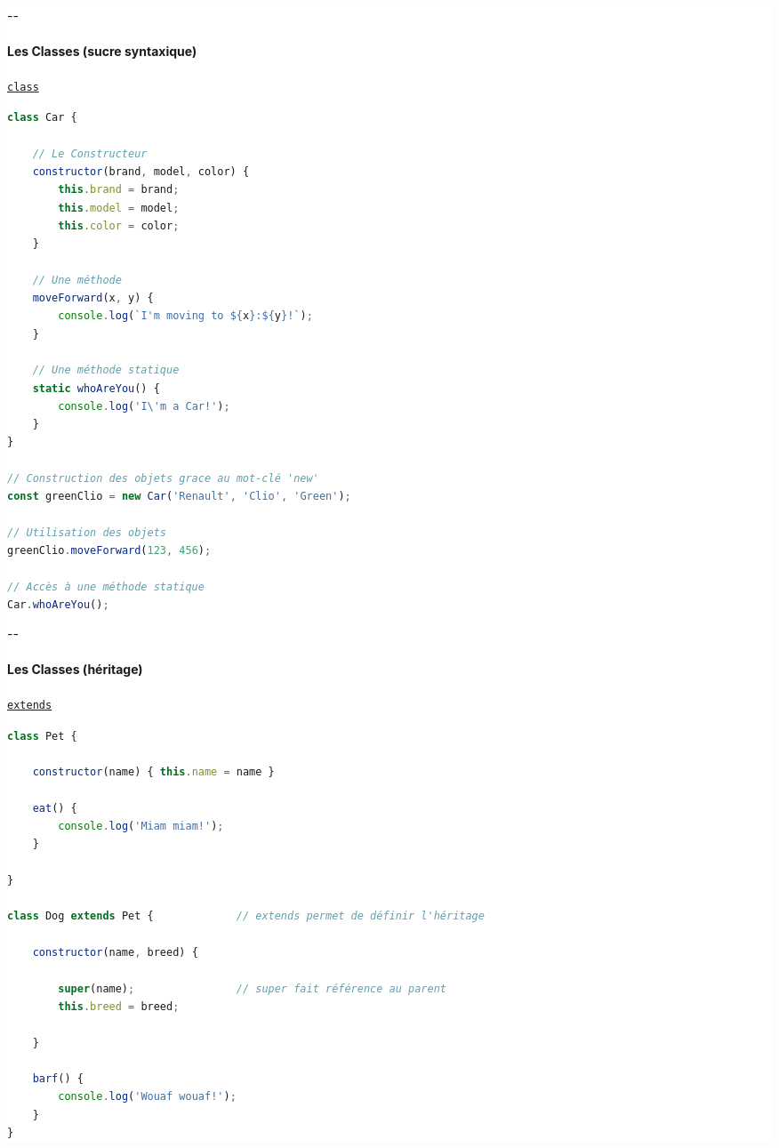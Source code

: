 --

#### Les Classes (sucre syntaxique)
[`class`](https://www.w3schools.com/js/js_classes.asp)

```javascript
class Car {

    // Le Constructeur
    constructor(brand, model, color) {
        this.brand = brand;
        this.model = model;
        this.color = color;
    }

    // Une méthode
    moveForward(x, y) {
        console.log(`I'm moving to ${x}:${y}!`);
    }

    // Une méthode statique
    static whoAreYou() {
        console.log('I\'m a Car!');
    }
}

// Construction des objets grace au mot-clé 'new'
const greenClio = new Car('Renault', 'Clio', 'Green');

// Utilisation des objets
greenClio.moveForward(123, 456);

// Accès à une méthode statique
Car.whoAreYou();
```


--

#### Les Classes (héritage)
[`extends`](https://www.w3schools.com/java/ref_keyword_extends.asp)

```javascript
class Pet {

    constructor(name) { this.name = name }

    eat() {
        console.log('Miam miam!');
    }

}

class Dog extends Pet {             // extends permet de définir l'héritage

    constructor(name, breed) {

        super(name);                // super fait référence au parent
        this.breed = breed;

    }

    barf() {
        console.log('Wouaf wouaf!');
    }
}
```